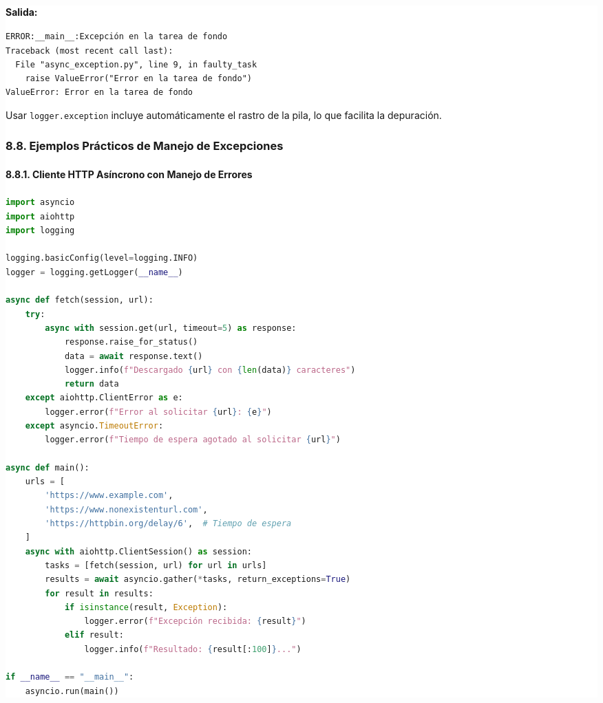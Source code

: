 **Salida:**
```
ERROR:__main__:Excepción en la tarea de fondo
Traceback (most recent call last):
  File "async_exception.py", line 9, in faulty_task
    raise ValueError("Error en la tarea de fondo")
ValueError: Error en la tarea de fondo
```

Usar `logger.exception` incluye automáticamente el rastro de la pila, lo que facilita la depuración.

### **8.8. Ejemplos Prácticos de Manejo de Excepciones**

#### **8.8.1. Cliente HTTP Asíncrono con Manejo de Errores**

```python
import asyncio
import aiohttp
import logging

logging.basicConfig(level=logging.INFO)
logger = logging.getLogger(__name__)

async def fetch(session, url):
    try:
        async with session.get(url, timeout=5) as response:
            response.raise_for_status()
            data = await response.text()
            logger.info(f"Descargado {url} con {len(data)} caracteres")
            return data
    except aiohttp.ClientError as e:
        logger.error(f"Error al solicitar {url}: {e}")
    except asyncio.TimeoutError:
        logger.error(f"Tiempo de espera agotado al solicitar {url}")

async def main():
    urls = [
        'https://www.example.com',
        'https://www.nonexistenturl.com',
        'https://httpbin.org/delay/6',  # Tiempo de espera
    ]
    async with aiohttp.ClientSession() as session:
        tasks = [fetch(session, url) for url in urls]
        results = await asyncio.gather(*tasks, return_exceptions=True)
        for result in results:
            if isinstance(result, Exception):
                logger.error(f"Excepción recibida: {result}")
            elif result:
                logger.info(f"Resultado: {result[:100]}...")

if __name__ == "__main__":
    asyncio.run(main())
```

